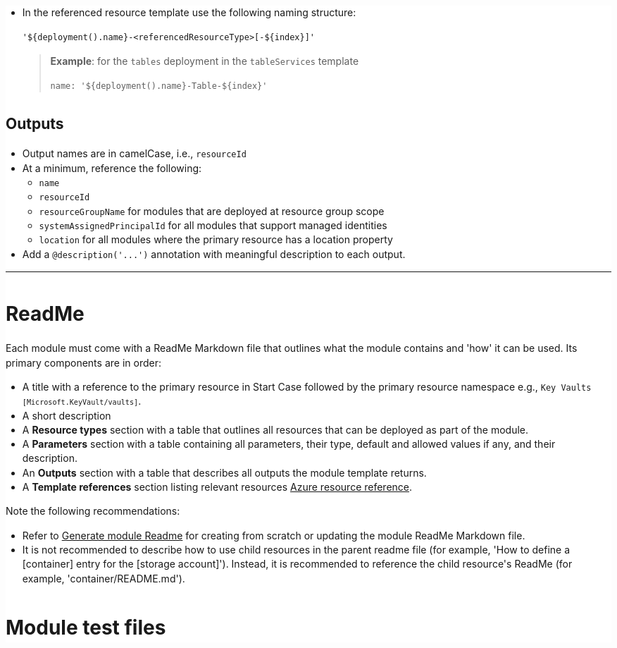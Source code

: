 - In the referenced resource template use the following naming structure:

  ```bicep
  '${deployment().name}-<referencedResourceType>[-${index}]'
  ```

  > **Example**: for the `tables` deployment in the `tableServices` template
  >
  > ```bicep
  > name: '${deployment().name}-Table-${index}'
  > ```

## Outputs

- Output names are in camelCase, i.e., `resourceId`
- At a minimum, reference the following:
  - `name`
  - `resourceId`
  - `resourceGroupName` for modules that are deployed at resource group scope
  - `systemAssignedPrincipalId` for all modules that support managed identities
  - `location` for all modules where the primary resource has a location property
- Add a `@description('...')` annotation with meaningful description to each output.

---

# ReadMe

Each module must come with a ReadMe Markdown file that outlines what the module contains and 'how' it can be used.
Its primary components are in order:

- A title with a reference to the primary resource in Start Case followed by the primary resource namespace e.g., <code>Key Vaults `[Microsoft.KeyVault/vaults]`</code>.
- A short description
- A **Resource types** section with a table that outlines all resources that can be deployed as part of the module.
- A **Parameters** section with a table containing all parameters, their type, default and allowed values if any, and their description.
- An **Outputs** section with a table that describes all outputs the module template returns.
- A **Template references** section listing relevant resources [Azure resource reference](https://learn.microsoft.com/en-us/azure/templates).

Note the following recommendations:

- Refer to [Generate module Readme](./Contribution%20guide%20-%20Generate%20module%20Readme) for creating from scratch or updating the module ReadMe Markdown file.
- It is not recommended to describe how to use child resources in the parent readme file (for example, 'How to define a \[container] entry for the \[storage account]'). Instead, it is recommended to reference the child resource's ReadMe (for example, 'container/README.md').

# Module test files
